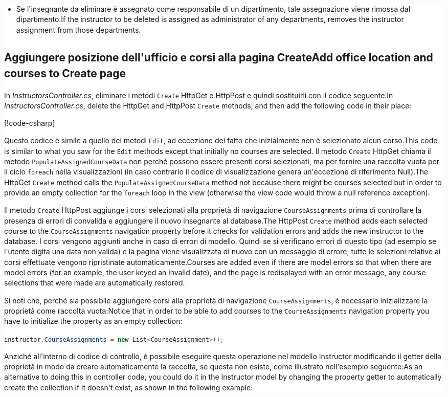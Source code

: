 * <span data-ttu-id="2d6e9-234">Se l'insegnante da eliminare è assegnato come responsabile di un dipartimento, tale assegnazione viene rimossa dal dipartimento.</span><span class="sxs-lookup"><span data-stu-id="2d6e9-234">If the instructor to be deleted is assigned as administrator of any departments, removes the instructor assignment from those departments.</span></span>

## <a name="add-office-location-and-courses-to-create-page"></a><span data-ttu-id="2d6e9-235">Aggiungere posizione dell'ufficio e corsi alla pagina Create</span><span class="sxs-lookup"><span data-stu-id="2d6e9-235">Add office location and courses to Create page</span></span>

<span data-ttu-id="2d6e9-236">In *InstructorsController.cs*, eliminare i metodi `Create` HttpGet e HttpPost e quindi sostituirli con il codice seguente:</span><span class="sxs-lookup"><span data-stu-id="2d6e9-236">In *InstructorsController.cs*, delete the HttpGet and HttpPost `Create` methods, and then add the following code in their place:</span></span>

[!code-csharp[](intro/samples/cu/Controllers/InstructorsController.cs?name=snippet_Create&highlight=3-5,12,14-22,29)]

<span data-ttu-id="2d6e9-237">Questo codice è simile a quello dei metodi `Edit`, ad eccezione del fatto che inizialmente non è selezionato alcun corso.</span><span class="sxs-lookup"><span data-stu-id="2d6e9-237">This code is similar to what you saw for the `Edit` methods except that initially no courses are selected.</span></span> <span data-ttu-id="2d6e9-238">Il metodo `Create` HttpGet chiama il metodo `PopulateAssignedCourseData` non perché possono essere presenti corsi selezionati, ma per fornire una raccolta vuota per il ciclo `foreach` nella visualizzazioni (in caso contrario il codice di visualizzazione genera un'eccezione di riferimento Null).</span><span class="sxs-lookup"><span data-stu-id="2d6e9-238">The HttpGet `Create` method calls the `PopulateAssignedCourseData` method not because there might be courses selected but in order to provide an empty collection for the `foreach` loop in the view (otherwise the view code would throw a null reference exception).</span></span>

<span data-ttu-id="2d6e9-239">Il metodo `Create` HttpPost aggiunge i corsi selezionati alla proprietà di navigazione `CourseAssignments` prima di controllare la presenza di errori di convalida e aggiungere il nuovo insegnante al database.</span><span class="sxs-lookup"><span data-stu-id="2d6e9-239">The HttpPost `Create` method adds each selected course to the `CourseAssignments` navigation property before it checks for validation errors and adds the new instructor to the database.</span></span> <span data-ttu-id="2d6e9-240">I corsi vengono aggiunti anche in caso di errori di modello. Quindi se si verificano errori di questo tipo (ad esempio se l'utente digita una data non valida) e la pagina viene visualizzata di nuovo con un messaggio di errore, tutte le selezioni relative ai corsi effettuate vengono ripristinate automaticamente.</span><span class="sxs-lookup"><span data-stu-id="2d6e9-240">Courses are added even if there are model errors so that when there are model errors (for an example, the user keyed an invalid date), and the page is redisplayed with an error message, any course selections that were made are automatically restored.</span></span>

<span data-ttu-id="2d6e9-241">Si noti che, perché sia possibile aggiungere corsi alla proprietà di navigazione `CourseAssignments`, è necessario inizializzare la proprietà come raccolta vuota:</span><span class="sxs-lookup"><span data-stu-id="2d6e9-241">Notice that in order to be able to add courses to the `CourseAssignments` navigation property you have to initialize the property as an empty collection:</span></span>

```csharp
instructor.CourseAssignments = new List<CourseAssignment>();
```

<span data-ttu-id="2d6e9-242">Anziché all'interno di codice di controllo, è possibile eseguire questa operazione nel modello Instructor modificando il getter della proprietà in modo da creare automaticamente la raccolta, se questa non esiste, come illustrato nell'esempio seguente:</span><span class="sxs-lookup"><span data-stu-id="2d6e9-242">As an alternative to doing this in controller code, you could do it in the Instructor model by changing the property getter to automatically create the collection if it doesn't exist, as shown in the following example:</span></span>
